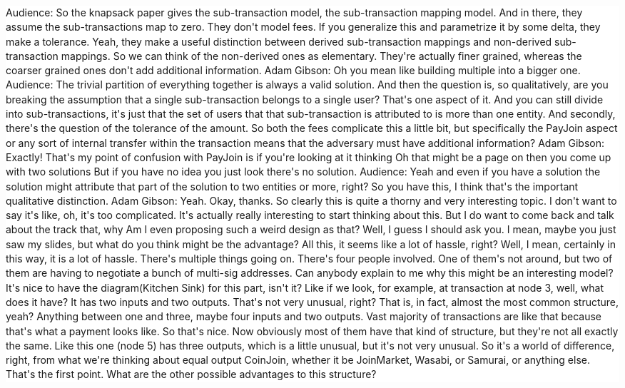 Audience: So the knapsack paper gives the sub-transaction model, the sub-transaction mapping model.
And in there, they assume the sub-transactions map to zero.
They don't model fees.
If you generalize this and parametrize it by some delta, they make a tolerance.
Yeah, they make a useful distinction between derived sub-transaction mappings and non-derived sub-transaction mappings.
So we can think of the non-derived ones as elementary.
They're actually finer grained, whereas the coarser grained ones don't add additional information.
Adam Gibson: Oh you mean like building multiple into a bigger one.
Audience: The trivial partition of everything together is always a valid solution.
And then the question is, so qualitatively, are you breaking the assumption that a single sub-transaction belongs to a single user?
That's one aspect of it.
And you can still divide into sub-transactions, it's just that the set of users that that sub-transaction is attributed to is more than one entity.
And secondly, there's the question of the tolerance of the amount.
So both the fees complicate this a little bit, but specifically the PayJoin aspect or any sort of internal transfer within the transaction means that the adversary must have additional information?
Adam Gibson: Exactly! That's my point of confusion with PayJoin is if you're looking at it thinking Oh that might be a page on then you come up with two solutions But if you have no idea you just look there's no solution.
Audience: Yeah and even if you have a solution the solution might attribute that part of the solution to two entities or more, right?
So you have this, I think that's the important qualitative distinction.
Adam Gibson: Yeah.
Okay, thanks.
So clearly this is quite a thorny and very interesting topic.
I don't want to say it's like, oh, it's too complicated.
It's actually really interesting to start thinking about this.
But I do want to come back and talk about the track that, why Am I even proposing such a weird design as that?
Well, I guess I should ask you.
I mean, maybe you just saw my slides, but what do you think might be the advantage?
All this, it seems like a lot of hassle, right?
Well, I mean, certainly in this way, it is a lot of hassle.
There's multiple things going on.
There's four people involved.
One of them's not around, but two of them are having to negotiate a bunch of multi-sig addresses.
Can anybody explain to me why this might be an interesting model?
It's nice to have the diagram(Kitchen Sink) for this part, isn't it?
Like if we look, for example, at transaction at node 3, well, what does it have?
It has two inputs and two outputs.
That's not very unusual, right?
That is, in fact, almost the most common structure, yeah?
Anything between one and three, maybe four inputs and two outputs.
Vast majority of transactions are like that because that's what a payment looks like.
So that's nice.
Now obviously most of them have that kind of structure, but they're not all exactly the same.
Like this one (node 5) has three outputs, which is a little unusual, but it's not very unusual.
So it's a world of difference, right, from what we're thinking about equal output CoinJoin, whether it be JoinMarket, Wasabi, or Samurai, or anything else.
That's the first point.
What are the other possible advantages to this structure?
